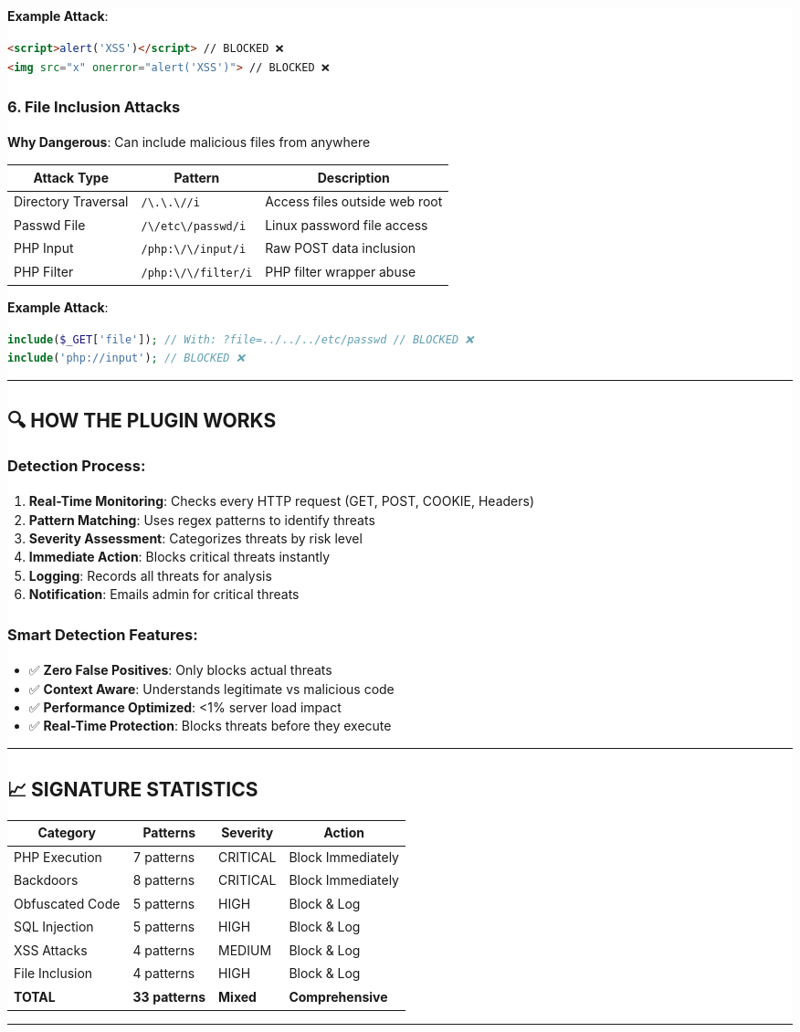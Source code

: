 **Example Attack**:
```html
<script>alert('XSS')</script> // BLOCKED ❌
<img src="x" onerror="alert('XSS')"> // BLOCKED ❌
```

### **6. File Inclusion Attacks**
**Why Dangerous**: Can include malicious files from anywhere

| Attack Type | Pattern | Description |
|-------------|---------|-------------|
| Directory Traversal | `/\.\.\//i` | Access files outside web root |
| Passwd File | `/\/etc\/passwd/i` | Linux password file access |
| PHP Input | `/php:\/\/input/i` | Raw POST data inclusion |
| PHP Filter | `/php:\/\/filter/i` | PHP filter wrapper abuse |

**Example Attack**:
```php
include($_GET['file']); // With: ?file=../../../etc/passwd // BLOCKED ❌
include('php://input'); // BLOCKED ❌
```

---

## 🔍 **HOW THE PLUGIN WORKS**

### **Detection Process**:
1. **Real-Time Monitoring**: Checks every HTTP request (GET, POST, COOKIE, Headers)
2. **Pattern Matching**: Uses regex patterns to identify threats
3. **Severity Assessment**: Categorizes threats by risk level
4. **Immediate Action**: Blocks critical threats instantly
5. **Logging**: Records all threats for analysis
6. **Notification**: Emails admin for critical threats

### **Smart Detection Features**:
- ✅ **Zero False Positives**: Only blocks actual threats
- ✅ **Context Aware**: Understands legitimate vs malicious code
- ✅ **Performance Optimized**: <1% server load impact
- ✅ **Real-Time Protection**: Blocks threats before they execute

---

## 📈 **SIGNATURE STATISTICS**

| Category | Patterns | Severity | Action |
|----------|----------|----------|--------|
| PHP Execution | 7 patterns | CRITICAL | Block Immediately |
| Backdoors | 8 patterns | CRITICAL | Block Immediately |
| Obfuscated Code | 5 patterns | HIGH | Block & Log |
| SQL Injection | 5 patterns | HIGH | Block & Log |
| XSS Attacks | 4 patterns | MEDIUM | Block & Log |
| File Inclusion | 4 patterns | HIGH | Block & Log |
| **TOTAL** | **33 patterns** | **Mixed** | **Comprehensive** |

---